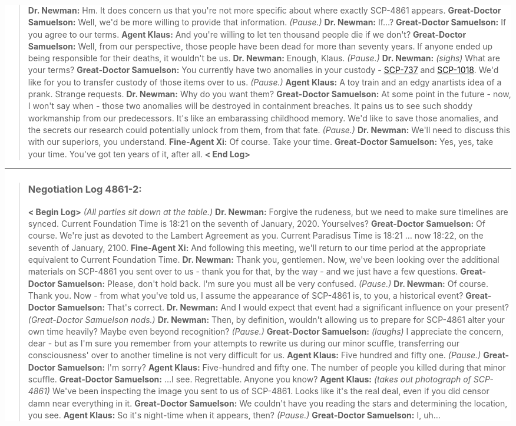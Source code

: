 > **Dr. Newman:** Hm. It does concern us that you're not more specific about where exactly SCP-4861 appears.
> **Great-Doctor Samuelson:** Well, we'd be more willing to provide that information.
> _(Pause.)_
> **Dr. Newman:** If…?
> **Great-Doctor Samuelson:** If you agree to our terms.
> **Agent Klaus:** And you're willing to let ten thousand people die if we don't?
> **Great-Doctor Samuelson:** Well, from our perspective, those people have been dead for more than seventy years. If anyone ended up being responsible for their deaths, it wouldn't be us.
> **Dr. Newman:** Enough, Klaus.
> _(Pause.)_
> **Dr. Newman:** _(sighs)_ What are your terms?
> **Great-Doctor Samuelson:** You currently have two anomalies in your custody - [SCP-737](/scp-737) and [SCP-1018](/scp-1018). We'd like for you to transfer custody of those items over to us.
> _(Pause.)_
> **Agent Klaus:** A toy train and an edgy anartists idea of a prank. Strange requests.
> **Dr. Newman:** Why do you want them?
> **Great-Doctor Samuelson:** At some point in the future - now, I won't say when - those two anomalies will be destroyed in containment breaches. It pains us to see such shoddy workmanship from our predecessors. It's like an embarassing childhood memory. We'd like to save those anomalies, and the secrets our research could potentially unlock from them, from that fate.
> _(Pause.)_
> **Dr. Newman:** We'll need to discuss this with our superiors, you understand.
> **Fine-Agent Xi:** Of course. Take your time.
> **Great-Doctor Samuelson:** Yes, yes, take your time. You've got ten years of it, after all.
> **< End Log>**
* * *
> ### **Negotiation Log 4861-2:**
> **< Begin Log>**
> _(All parties sit down at the table.)_
> **Dr. Newman:** Forgive the rudeness, but we need to make sure timelines are synced. Current Foundation Time is 18:21 on the seventh of January, 2020. Yourselves?
> **Great-Doctor Samuelson:** Of course. We're just as devoted to the Lambert Agreement as you. Current Paradisus Time is 18:21 … now 18:22, on the seventh of January, 2100.
> **Fine-Agent Xi:** And following this meeting, we'll return to our time period at the appropriate equivalent to Current Foundation Time.
> **Dr. Newman:** Thank you, gentlemen. Now, we've been looking over the additional materials on SCP-4861 you sent over to us - thank you for that, by the way - and we just have a few questions.
> **Great-Doctor Samuelson:** Please, don't hold back. I'm sure you must all be very confused.
> _(Pause.)_
> **Dr. Newman:** Of course. Thank you. Now - from what you've told us, I assume the appearance of SCP-4861 is, to you, a historical event?
> **Great-Doctor Samuelson:** That's correct.
> **Dr. Newman:** And I would expect that event had a significant influence on your present?
> _(Great-Doctor Samuelson nods.)_
> **Dr. Newman:** Then, by definition, wouldn't allowing us to prepare for SCP-4861 alter your own time heavily? Maybe even beyond recognition?
> _(Pause.)_
> **Great-Doctor Samuelson:** _(laughs)_ I appreciate the concern, dear - but as I'm sure you remember from your attempts to rewrite us during our minor scuffle, transferring our consciousness' over to another timeline is not very difficult for us.
> **Agent Klaus:** Five hundred and fifty one.
> _(Pause.)_
> **Great-Doctor Samuelson:** I'm sorry?
> **Agent Klaus:** Five-hundred and fifty one. The number of people you killed during that minor scuffle.
> **Great-Doctor Samuelson:** …I see. Regrettable. Anyone you know?
> **Agent Klaus:** _(takes out photograph of SCP-4861)_ We've been inspecting the image you sent to us of SCP-4861. Looks like it's the real deal, even if you did censor damn near everything in it.
> **Great-Doctor Samuelson:** We couldn't have you reading the stars and determining the location, you see.
> **Agent Klaus:** So it's night-time when it appears, then?
> _(Pause.)_
> **Great-Doctor Samuelson:** I, uh…